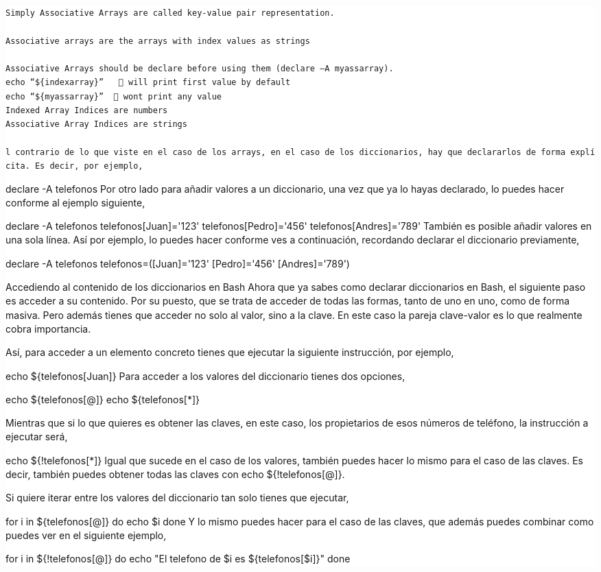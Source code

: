     Simply Associative Arrays are called key-value pair representation.

    Associative arrays are the arrays with index values as strings  

    Associative Arrays should be declare before using them (declare –A myassarray).
    echo “${indexarray}”    will print first value by default
    echo “${myassarray}”   wont print any value
    Indexed Array Indices are numbers
    Associative Array Indices are strings 

    l contrario de lo que viste en el caso de los arrays, en el caso de los diccionarios, hay que declararlos de forma explícita. Es decir, por ejemplo,

declare -A telefonos
Por otro lado para añadir valores a un diccionario, una vez que ya lo hayas declarado, lo puedes hacer conforme al ejemplo siguiente,

declare -A telefonos
telefonos[Juan]='123'
telefonos[Pedro]='456'
telefonos[Andres]='789'
También es posible añadir valores en una sola línea. Así por ejemplo, lo puedes hacer conforme ves a continuación, recordando declarar el diccionario previamente,

declare -A telefonos
telefonos=([Juan]='123' [Pedro]='456' [Andres]='789')

Accediendo al contenido de los diccionarios en Bash
Ahora que ya sabes como declarar diccionarios en Bash, el siguiente paso es acceder a su contenido. Por su puesto, que se trata de acceder de todas las formas, tanto de uno en uno, como de forma masiva. Pero además tienes que acceder no solo al valor, sino a la clave. En este caso la pareja clave-valor es lo que realmente cobra importancia.

Así, para acceder a un elemento concreto tienes que ejecutar la siguiente instrucción, por ejemplo,

echo ${telefonos[Juan]}
Para acceder a los valores del diccionario tienes dos opciones,

echo ${telefonos[@]}
echo ${telefonos[*]}

Mientras que si lo que quieres es obtener las claves, en este caso, los propietarios de esos números de teléfono, la instrucción a ejecutar será,

echo ${!telefonos[*]}
Igual que sucede en el caso de los valores, también puedes hacer lo mismo para el caso de las claves. Es decir, también puedes obtener todas las claves con echo ${!telefonos[@]}.

Si quiere iterar entre los valores del diccionario tan solo tienes que ejecutar,

for i in ${telefonos[@]}
do
    echo $i
done
Y lo mismo puedes hacer para el caso de las claves, que además puedes combinar como puedes ver en el siguiente ejemplo,

for i in ${!telefonos[@]}
do
    echo "El telefono de $i es ${telefonos[$i]}"
done
